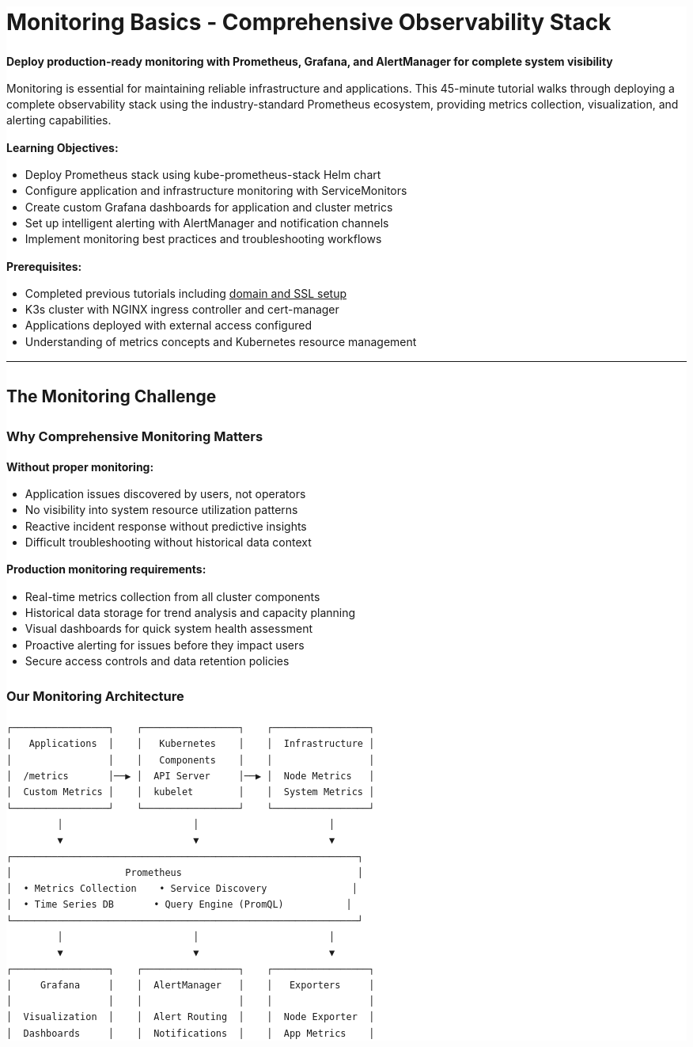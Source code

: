 # Monitoring Basics - Comprehensive Observability Stack

**Deploy production-ready monitoring with Prometheus, Grafana, and AlertManager for complete system visibility**

Monitoring is essential for maintaining reliable infrastructure and applications. This 45-minute tutorial walks through deploying a complete observability stack using the industry-standard Prometheus ecosystem, providing metrics collection, visualization, and alerting capabilities.

**Learning Objectives:**
- Deploy Prometheus stack using kube-prometheus-stack Helm chart
- Configure application and infrastructure monitoring with ServiceMonitors
- Create custom Grafana dashboards for application and cluster metrics
- Set up intelligent alerting with AlertManager and notification channels
- Implement monitoring best practices and troubleshooting workflows

**Prerequisites:**
- Completed previous tutorials including [domain and SSL setup](04-domain-and-ssl.md)
- K3s cluster with NGINX ingress controller and cert-manager
- Applications deployed with external access configured
- Understanding of metrics concepts and Kubernetes resource management

---

## The Monitoring Challenge

### Why Comprehensive Monitoring Matters

**Without proper monitoring:**
- Application issues discovered by users, not operators
- No visibility into system resource utilization patterns
- Reactive incident response without predictive insights
- Difficult troubleshooting without historical data context

**Production monitoring requirements:**
- Real-time metrics collection from all cluster components
- Historical data storage for trend analysis and capacity planning
- Visual dashboards for quick system health assessment
- Proactive alerting for issues before they impact users
- Secure access controls and data retention policies

### Our Monitoring Architecture

```
┌─────────────────┐    ┌─────────────────┐    ┌─────────────────┐
│   Applications  │    │   Kubernetes    │    │  Infrastructure │
│                 │    │   Components    │    │                 │
│  /metrics       │──▶ │  API Server     │──▶ │  Node Metrics   │
│  Custom Metrics │    │  kubelet        │    │  System Metrics │
└─────────────────┘    └─────────────────┘    └─────────────────┘
         │                       │                       │
         ▼                       ▼                       ▼
┌─────────────────────────────────────────────────────────────┐
│                    Prometheus                               │
│  • Metrics Collection    • Service Discovery               │
│  • Time Series DB       • Query Engine (PromQL)           │
└─────────────────────────────────────────────────────────────┘
         │                       │                       │
         ▼                       ▼                       ▼
┌─────────────────┐    ┌─────────────────┐    ┌─────────────────┐
│     Grafana     │    │  AlertManager   │    │   Exporters     │
│                 │    │                 │    │                 │
│  Visualization  │    │  Alert Routing  │    │  Node Exporter  │
│  Dashboards     │    │  Notifications  │    │  App Metrics    │
```